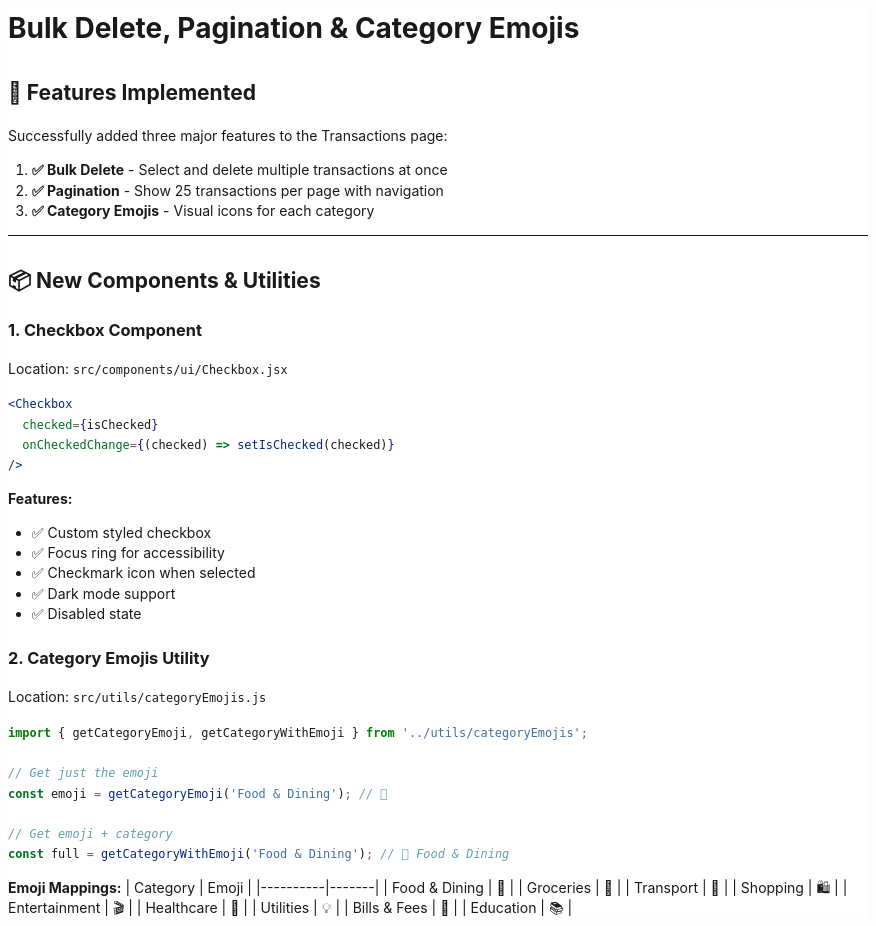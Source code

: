 # Bulk Delete, Pagination & Category Emojis

## 🎉 Features Implemented

Successfully added three major features to the Transactions page:

1. **✅ Bulk Delete** - Select and delete multiple transactions at once
2. **✅ Pagination** - Show 25 transactions per page with navigation
3. **✅ Category Emojis** - Visual icons for each category

---

## 📦 New Components & Utilities

### **1. Checkbox Component**

Location: `src/components/ui/Checkbox.jsx`

```jsx
<Checkbox
  checked={isChecked}
  onCheckedChange={(checked) => setIsChecked(checked)}
/>
```

**Features:**
- ✅ Custom styled checkbox
- ✅ Focus ring for accessibility
- ✅ Checkmark icon when selected
- ✅ Dark mode support
- ✅ Disabled state

### **2. Category Emojis Utility**

Location: `src/utils/categoryEmojis.js`

```javascript
import { getCategoryEmoji, getCategoryWithEmoji } from '../utils/categoryEmojis';

// Get just the emoji
const emoji = getCategoryEmoji('Food & Dining'); // 🍔

// Get emoji + category
const full = getCategoryWithEmoji('Food & Dining'); // 🍔 Food & Dining
```

**Emoji Mappings:**
| Category | Emoji |
|----------|-------|
| Food & Dining | 🍔 |
| Groceries | 🛒 |
| Transport | 🚗 |
| Shopping | 🛍️ |
| Entertainment | 🎬 |
| Healthcare | 🏥 |
| Utilities | 💡 |
| Bills & Fees | 📄 |
| Education | 📚 |